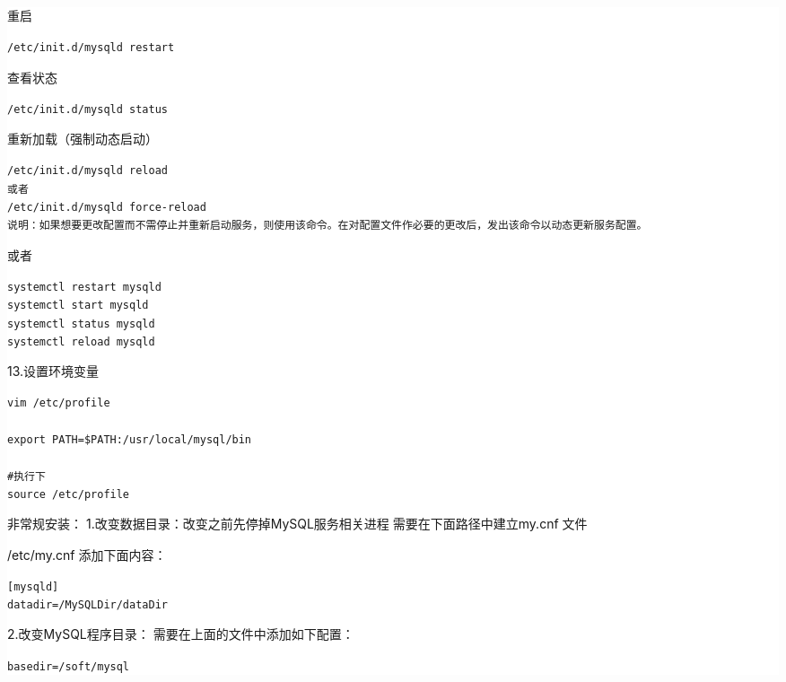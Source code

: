 重启

```
/etc/init.d/mysqld restart 
```

查看状态

```
/etc/init.d/mysqld status
```

重新加载（强制动态启动）

```
/etc/init.d/mysqld reload 
或者
/etc/init.d/mysqld force-reload 
说明：如果想要更改配置而不需停止并重新启动服务，则使用该命令。在对配置文件作必要的更改后，发出该命令以动态更新服务配置。
```

或者

```
systemctl restart mysqld
systemctl start mysqld
systemctl status mysqld
systemctl reload mysqld
```





13.设置环境变量

```
vim /etc/profile

export PATH=$PATH:/usr/local/mysql/bin

#执行下
source /etc/profile
```

非常规安装：
1.改变数据目录：改变之前先停掉MySQL服务相关进程
需要在下面路径中建立my.cnf 文件

/etc/my.cnf
添加下面内容：

```
[mysqld]
datadir=/MySQLDir/dataDir
```

2.改变MySQL程序目录：
需要在上面的文件中添加如下配置：

```
basedir=/soft/mysql
```
